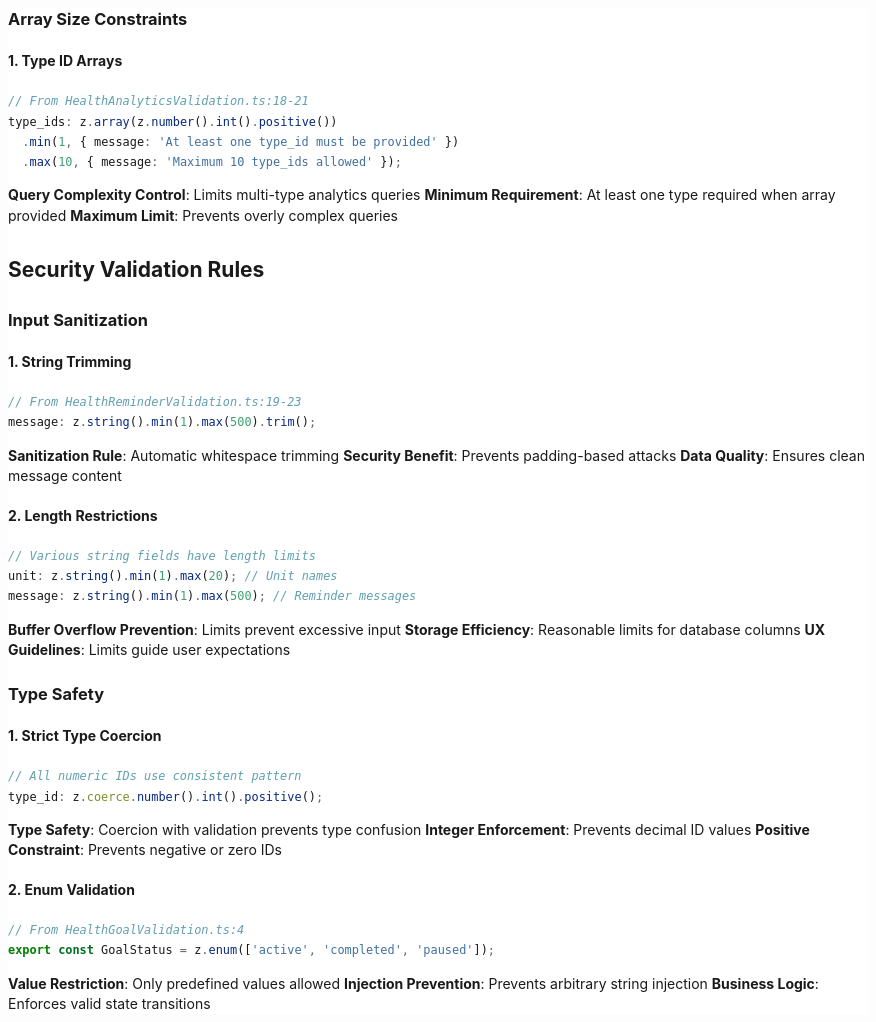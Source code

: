 ### Array Size Constraints

#### 1. Type ID Arrays
```typescript
// From HealthAnalyticsValidation.ts:18-21
type_ids: z.array(z.number().int().positive())
  .min(1, { message: 'At least one type_id must be provided' })
  .max(10, { message: 'Maximum 10 type_ids allowed' });
```
**Query Complexity Control**: Limits multi-type analytics queries
**Minimum Requirement**: At least one type required when array provided
**Maximum Limit**: Prevents overly complex queries

## Security Validation Rules

### Input Sanitization

#### 1. String Trimming
```typescript
// From HealthReminderValidation.ts:19-23
message: z.string().min(1).max(500).trim();
```
**Sanitization Rule**: Automatic whitespace trimming
**Security Benefit**: Prevents padding-based attacks
**Data Quality**: Ensures clean message content

#### 2. Length Restrictions
```typescript
// Various string fields have length limits
unit: z.string().min(1).max(20); // Unit names
message: z.string().min(1).max(500); // Reminder messages
```
**Buffer Overflow Prevention**: Limits prevent excessive input
**Storage Efficiency**: Reasonable limits for database columns
**UX Guidelines**: Limits guide user expectations

### Type Safety

#### 1. Strict Type Coercion
```typescript
// All numeric IDs use consistent pattern
type_id: z.coerce.number().int().positive();
```
**Type Safety**: Coercion with validation prevents type confusion
**Integer Enforcement**: Prevents decimal ID values
**Positive Constraint**: Prevents negative or zero IDs

#### 2. Enum Validation
```typescript
// From HealthGoalValidation.ts:4
export const GoalStatus = z.enum(['active', 'completed', 'paused']);
```
**Value Restriction**: Only predefined values allowed
**Injection Prevention**: Prevents arbitrary string injection
**Business Logic**: Enforces valid state transitions
